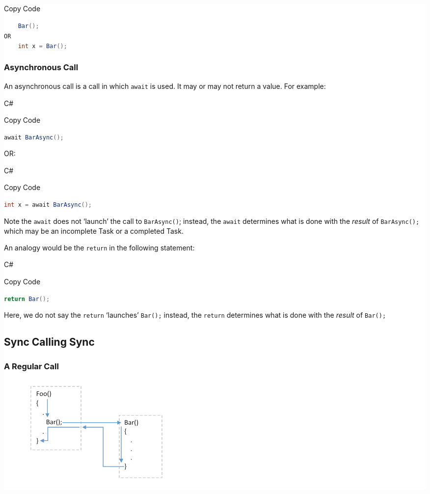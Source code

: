 Copy Code

```csharp
    Bar();
OR
    int x = Bar();
```

### Asynchronous Call

An asynchronous call is a call in which `await` is used. It may or may not return a value. For example:

C#

Copy Code

```csharp
await BarAsync();
```

OR:

C#

Copy Code

```csharp
int x = await BarAsync();
```

Note the `await` does not ‘launch’ the call to `BarAsync()`; instead, the `await` determines what is done with the *result* of `BarAsync();` which may be an incomplete Task or a completed Task.

An analogy would be the `return` in the following statement:

C#

Copy Code

```csharp
return Bar();
```

Here, we do not say the `return` ‘launches’ `Bar();` instead, the `return` determines what is done with the *result* of `Bar();`

## Sync Calling Sync

### A Regular Call

![a regular call](AsyncAwaitWithExamples.assets/image001.png)

